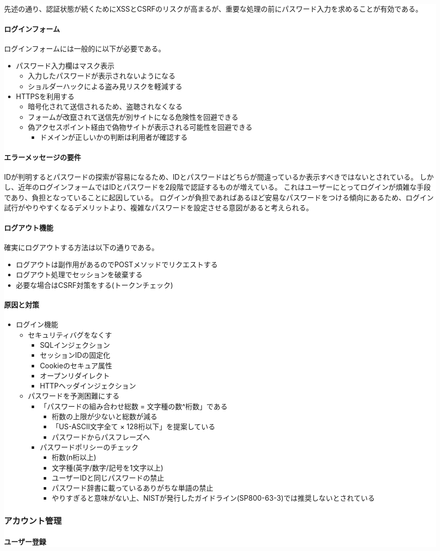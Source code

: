 先述の通り、認証状態が続くためにXSSとCSRFのリスクが高まるが、重要な処理の前にパスワード入力を求めることが有効である。

#### ログインフォーム

ログインフォームには一般的に以下が必要である。

- パスワード入力欄はマスク表示
    - 入力したパスワードが表示されないようになる
    - ショルダーハックによる盗み見リスクを軽減する
- HTTPSを利用する
    - 暗号化されて送信されるため、盗聴されなくなる
    - フォームが改竄されて送信先が別サイトになる危険性を回避できる
    - 偽アクセスポイント経由で偽物サイトが表示される可能性を回避できる
        - ドメインが正しいかの判断は利用者が確認する

#### エラーメッセージの要件

IDが判明するとパスワードの探索が容易になるため、IDとパスワードはどちらが間違っているか表示すべきではないとされている。
しかし、近年のログインフォームではIDとパスワードを2段階で認証するものが増えている。
これはユーザーにとってログインが煩雑な手段であり、負担となっていることに起因している。
ログインが負担であればあるほど安易なパスワードをつける傾向にあるため、ログイン試行がやりやすくなるデメリットより、複雑なパスワードを設定させる意図があると考えられる。

#### ログアウト機能

確実にログアウトする方法は以下の通りである。

- ログアウトは副作用があるのでPOSTメソッドでリクエストする
- ログアウト処理でセッションを破棄する
- 必要な場合はCSRF対策をする(トークンチェック)


#### 原因と対策

- ログイン機能
    - セキュリティバグをなくす
        - SQLインジェクション
        - セッションIDの固定化
        - Cookieのセキュア属性
        - オープンリダイレクト
        - HTTPヘッダインジェクション
    - パスワードを予測困難にする
        - 「パスワードの組み合わせ総数 = 文字種の数^桁数」である
            - 桁数の上限が少ないと総数が減る
            - 「US-ASCII文字全て × 128桁以下」を提案している
            - パスワードからパスフレーズへ
        - パスワードポリシーのチェック
            - 桁数(n桁以上)
            - 文字種(英字/数字/記号を1文字以上)
            - ユーザーIDと同じパスワードの禁止
            - パスワード辞書に載っているありがちな単語の禁止
            - やりすぎると意味がない上、NISTが発行したガイドライン(SP800-63-3)では推奨しないとされている

### アカウント管理

#### ユーザー登録
